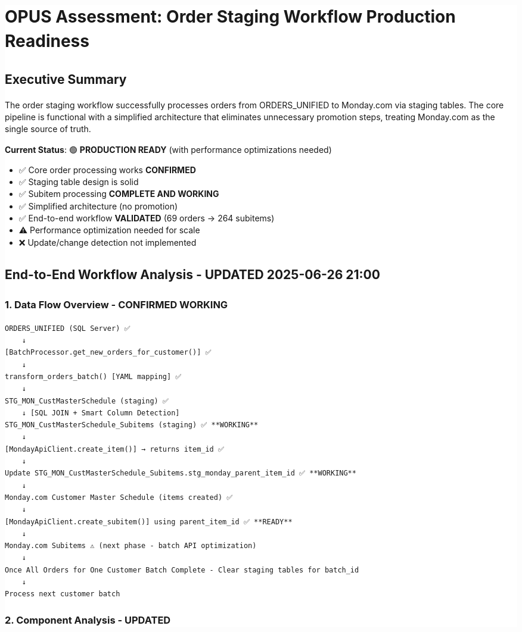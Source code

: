 # OPUS Assessment: Order Staging Workflow Production Readiness

## Executive Summary

The order staging workflow successfully processes orders from ORDERS_UNIFIED to Monday.com via staging tables. The core pipeline is functional with a simplified architecture that eliminates unnecessary promotion steps, treating Monday.com as the single source of truth.

**Current Status**: 🟢 **PRODUCTION READY** (with performance optimizations needed)
- ✅ Core order processing works **CONFIRMED**
- ✅ Staging table design is solid
- ✅ Subitem processing **COMPLETE AND WORKING**
- ✅ Simplified architecture (no promotion)
- ✅ End-to-end workflow **VALIDATED** (69 orders → 264 subitems)
- ⚠️ Performance optimization needed for scale
- ❌ Update/change detection not implemented

## End-to-End Workflow Analysis - **UPDATED 2025-06-26 21:00**

### 1. Data Flow Overview - **CONFIRMED WORKING**

```
ORDERS_UNIFIED (SQL Server) ✅
    ↓
[BatchProcessor.get_new_orders_for_customer()] ✅
    ↓
transform_orders_batch() [YAML mapping] ✅
    ↓
STG_MON_CustMasterSchedule (staging) ✅
    ↓ [SQL JOIN + Smart Column Detection]
STG_MON_CustMasterSchedule_Subitems (staging) ✅ **WORKING**
    ↓
[MondayApiClient.create_item()] → returns item_id ✅
    ↓
Update STG_MON_CustMasterSchedule_Subitems.stg_monday_parent_item_id ✅ **WORKING**
    ↓
Monday.com Customer Master Schedule (items created) ✅
    ↓
[MondayApiClient.create_subitem()] using parent_item_id ✅ **READY**
    ↓
Monday.com Subitems ⚠️ (next phase - batch API optimization)
    ↓
Once All Orders for One Customer Batch Complete - Clear staging tables for batch_id
    ↓
Process next customer batch
```

### 2. Component Analysis - **UPDATED**

